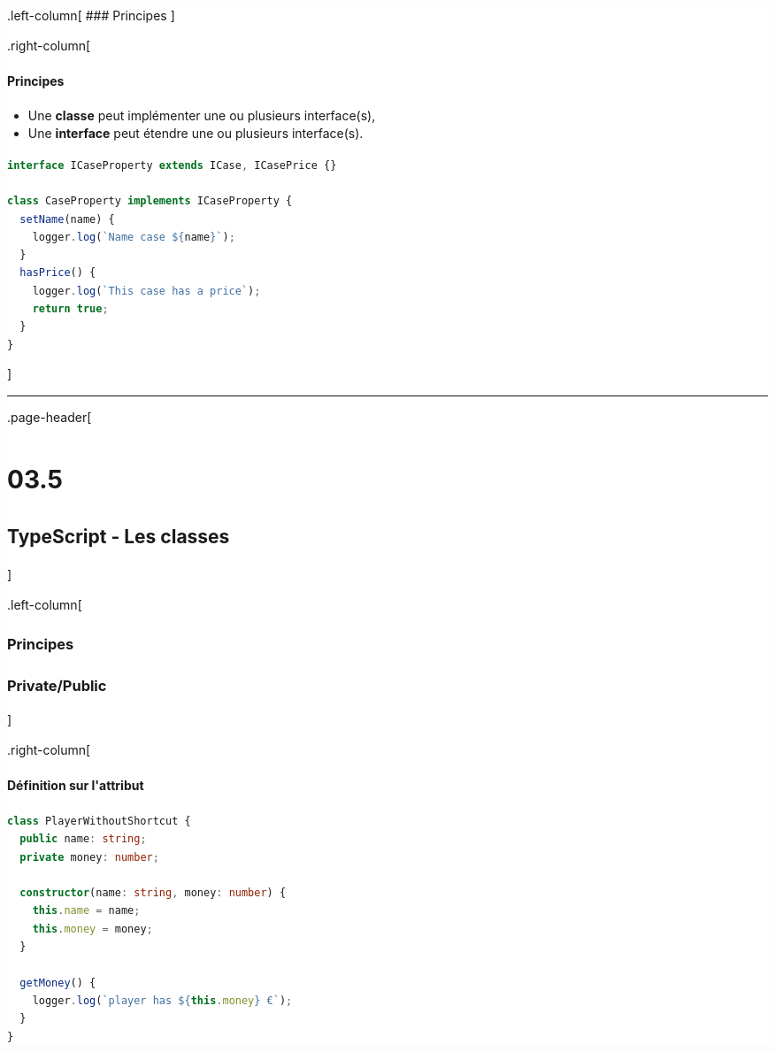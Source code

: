.left-column[
    ### Principes
]

.right-column[

#### Principes

- Une **classe** peut implémenter une ou plusieurs interface(s),
- Une **interface** peut étendre une ou plusieurs interface(s).

``` typescript
interface ICaseProperty extends ICase, ICasePrice {}

class CaseProperty implements ICaseProperty {
  setName(name) {
    logger.log(`Name case ${name}`);
  }
  hasPrice() {
    logger.log(`This case has a price`);
    return true;
  }
}
```
]

---

.page-header[
  # 03.5
  ## TypeScript - Les classes
]

.left-column[

   ### Principes
   ### Private/Public
    
]

.right-column[

#### Définition sur l'attribut

``` typescript
class PlayerWithoutShortcut {
  public name: string;
  private money: number;

  constructor(name: string, money: number) {
    this.name = name;
    this.money = money;
  }

  getMoney() {
    logger.log(`player has ${this.money} €`);
  }
}
```
